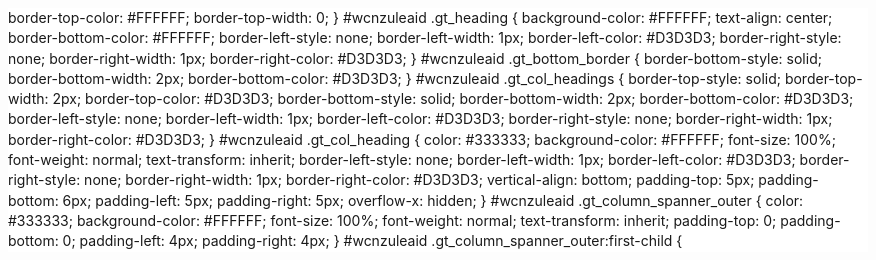   border-top-color: #FFFFFF;
  border-top-width: 0;
}
&#10;#wcnzuleaid .gt_heading {
  background-color: #FFFFFF;
  text-align: center;
  border-bottom-color: #FFFFFF;
  border-left-style: none;
  border-left-width: 1px;
  border-left-color: #D3D3D3;
  border-right-style: none;
  border-right-width: 1px;
  border-right-color: #D3D3D3;
}
&#10;#wcnzuleaid .gt_bottom_border {
  border-bottom-style: solid;
  border-bottom-width: 2px;
  border-bottom-color: #D3D3D3;
}
&#10;#wcnzuleaid .gt_col_headings {
  border-top-style: solid;
  border-top-width: 2px;
  border-top-color: #D3D3D3;
  border-bottom-style: solid;
  border-bottom-width: 2px;
  border-bottom-color: #D3D3D3;
  border-left-style: none;
  border-left-width: 1px;
  border-left-color: #D3D3D3;
  border-right-style: none;
  border-right-width: 1px;
  border-right-color: #D3D3D3;
}
&#10;#wcnzuleaid .gt_col_heading {
  color: #333333;
  background-color: #FFFFFF;
  font-size: 100%;
  font-weight: normal;
  text-transform: inherit;
  border-left-style: none;
  border-left-width: 1px;
  border-left-color: #D3D3D3;
  border-right-style: none;
  border-right-width: 1px;
  border-right-color: #D3D3D3;
  vertical-align: bottom;
  padding-top: 5px;
  padding-bottom: 6px;
  padding-left: 5px;
  padding-right: 5px;
  overflow-x: hidden;
}
&#10;#wcnzuleaid .gt_column_spanner_outer {
  color: #333333;
  background-color: #FFFFFF;
  font-size: 100%;
  font-weight: normal;
  text-transform: inherit;
  padding-top: 0;
  padding-bottom: 0;
  padding-left: 4px;
  padding-right: 4px;
}
&#10;#wcnzuleaid .gt_column_spanner_outer:first-child {